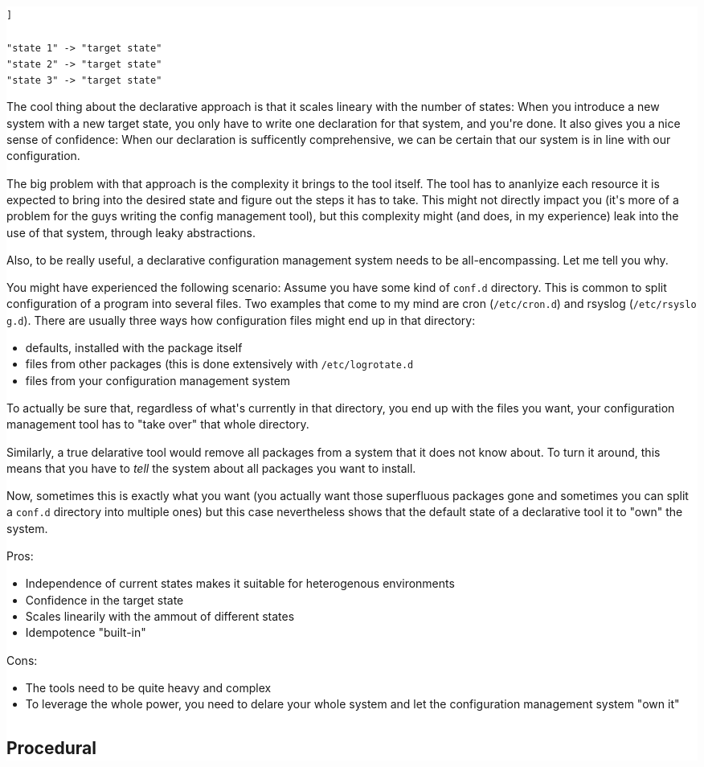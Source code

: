 ```viz-dot
]

"state 1" -> "target state"
"state 2" -> "target state"
"state 3" -> "target state"
```


The cool thing about the declarative approach is that it scales lineary with the number of states: When you introduce a new system with a new target state, you only have to write one declaration for that system, and you're done. It also gives you a nice sense of confidence: When our declaration is sufficently comprehensive, we can be certain that our system is in line with our configuration.

The big problem with that approach is the complexity it brings to the tool itself. The tool has to ananlyize each resource it is expected to bring into the desired state and figure out the steps it has to take. This might not directly impact you (it's more of a problem for the guys writing the config management tool), but this complexity might (and does, in my experience) leak into the use of that system, through leaky abstractions.

Also, to be really useful, a declarative configuration management system needs to be all-encompassing. Let me tell you why.

You might have experienced the following scenario: Assume you have some kind of `conf.d` directory. This is common to split configuration of a program into several files. Two examples that come to my mind are cron (`/etc/cron.d`) and rsyslog (`/etc/rsyslog.d`). There are usually three ways how configuration files might end up in that directory:

* defaults, installed with the package itself
* files from other packages (this is done extensively with `/etc/logrotate.d`
* files from your configuration management system

To actually be sure that, regardless of what's currently in that directory, you end up with the files you want, your configuration management tool has to "take over" that whole directory.

Similarly, a true delarative tool would remove all packages from a system that it does not know about. To turn it around, this means that you have to *tell* the system about all packages you want to install.

Now, sometimes this is exactly what you want (you actually want those superfluous packages gone and sometimes you can split a `conf.d` directory into multiple ones) but this case nevertheless shows that the default state of a declarative tool it to "own" the system.

Pros:

* Independence of current states makes it suitable for heterogenous environments
* Confidence in the target state
* Scales linearily with the ammout of different states
* Idempotence "built-in"

Cons:

* The tools need to be quite heavy and complex
* To leverage the whole power, you need to delare your whole system and let the configuration management system "own it"

## Procedural
